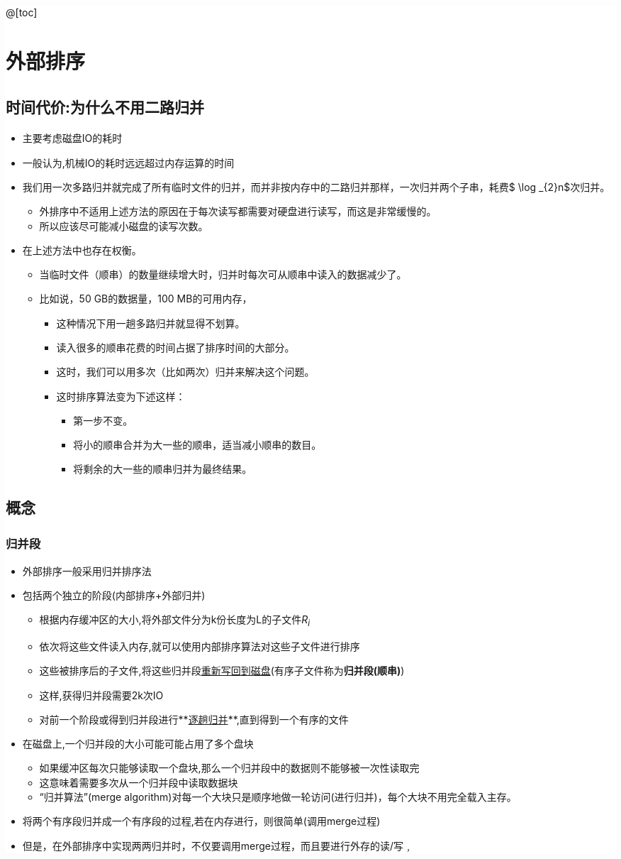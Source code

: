 @[toc]
# 外部排序

## 时间代价:为什么不用二路归并

- 主要考虑磁盘IO的耗时

- 一般认为,机械IO的耗时远远超过内存运算的时间

- 我们用一次多路归并就完成了所有临时文件的归并，而并非按内存中的二路归并那样，一次归并两个子串，耗费$ \log _{2}n$次归并。

  - 外排序中不适用上述方法的原因在于每次读写都需要对硬盘进行读写，而这是非常缓慢的。
  - 所以应该尽可能减小磁盘的读写次数。

- 在上述方法中也存在权衡。

  - 当临时文件（顺串）的数量继续增大时，归并时每次可从顺串中读入的数据减少了。

  - 比如说，50 GB的数据量，100 MB的可用内存，

    - 这种情况下用一趟多路归并就显得不划算。
    - 读入很多的顺串花费的时间占据了排序时间的大部分。
    - 这时，我们可以用多次（比如两次）归并来解决这个问题。

    - 这时排序算法变为下述这样：

      - 第一步不变。

      - 将小的顺串合并为大一些的顺串，适当减小顺串的数目。

      - 将剩余的大一些的顺串归并为最终结果。

## 概念

### 归并段

- 外部排序一般采用归并排序法

- 包括两个独立的阶段(内部排序+外部归并)

  - 根据内存缓冲区的大小,将外部文件分为k份长度为L的子文件$R_i$
  - 依次将这些文件读入内存,就可以使用内部排序算法对这些子文件进行排序
  - 这些被排序后的子文件,将这些归并段<u>重新写回到磁盘</u>(有序子文件称为**归并段(顺串)**)
  - 这样,获得归并段需要2k次IO

  - 对前一个阶段或得到归并段进行**<u>逐趟归并</u>**,直到得到一个有序的文件

- 在磁盘上,一个归并段的大小可能可能占用了多个盘块

  - 如果缓冲区每次只能够读取一个盘块,那么一个归并段中的数据则不能够被一次性读取完
  - 这意味着需要多次从一个归并段中读取数据块
  - “归并算法”(merge algorithm)对每一个大块只是顺序地做一轮访问(进行归并)，每个大块不用完全载入主存。

  

- 将两个有序段归并成一个有序段的过程,若在内存进行，则很简单(调用merge过程)

- 但是，在外部排序中实现两两归并时，不仅要调用merge过程，而且要进行外存的读/写﹐
